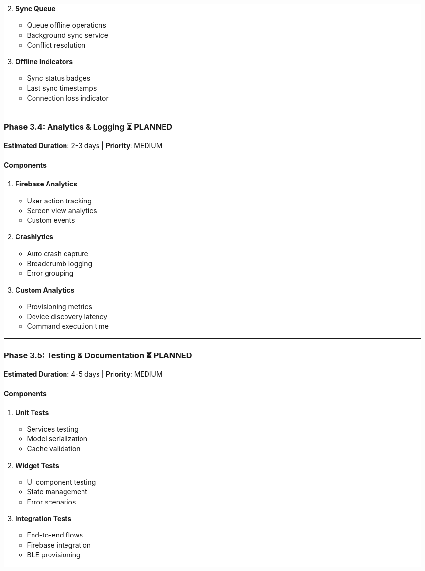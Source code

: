 2. **Sync Queue**
   - Queue offline operations
   - Background sync service
   - Conflict resolution

3. **Offline Indicators**
   - Sync status badges
   - Last sync timestamps
   - Connection loss indicator

---

### Phase 3.4: Analytics & Logging ⏳ PLANNED
**Estimated Duration**: 2-3 days | **Priority**: MEDIUM

#### Components
1. **Firebase Analytics**
   - User action tracking
   - Screen view analytics
   - Custom events

2. **Crashlytics**
   - Auto crash capture
   - Breadcrumb logging
   - Error grouping

3. **Custom Analytics**
   - Provisioning metrics
   - Device discovery latency
   - Command execution time

---

### Phase 3.5: Testing & Documentation ⏳ PLANNED
**Estimated Duration**: 4-5 days | **Priority**: MEDIUM

#### Components
1. **Unit Tests**
   - Services testing
   - Model serialization
   - Cache validation

2. **Widget Tests**
   - UI component testing
   - State management
   - Error scenarios

3. **Integration Tests**
   - End-to-end flows
   - Firebase integration
   - BLE provisioning

---
